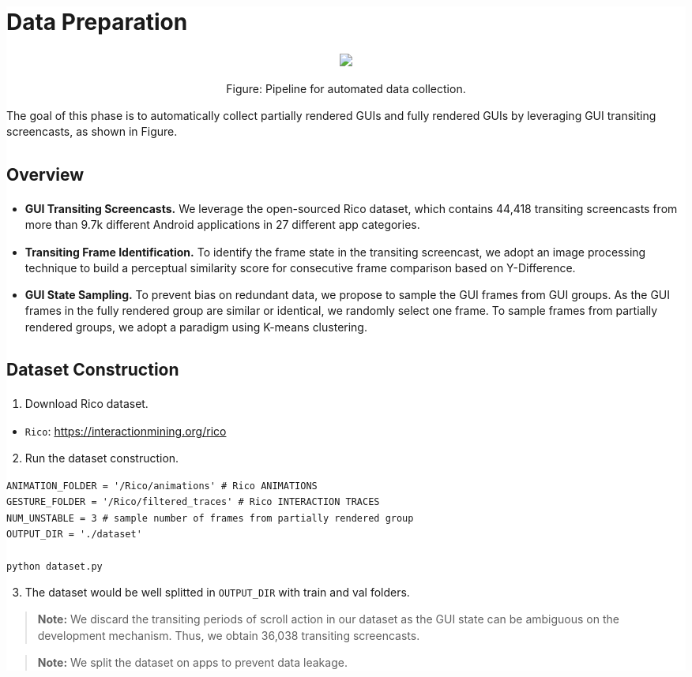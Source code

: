 # Data Preparation
<p align="center">
<img src="../../figures/dataset.png" width="80%"/> 
</p>
<p align="center">Figure: Pipeline for automated data collection.<p align="center">

The goal of this phase is to automatically collect partially rendered GUIs and fully rendered GUIs by leveraging GUI transiting screencasts, as shown in Figure.

## Overview

- **GUI Transiting Screencasts.**
We leverage the open-sourced Rico dataset, which contains 44,418 transiting screencasts from more than 9.7k different Android applications in 27 different app categories.

- **Transiting Frame Identification.**
To identify the frame state in the transiting screencast, we adopt an image processing technique to build a perceptual similarity score for consecutive frame comparison based on Y-Difference. 

- **GUI State Sampling.**
To prevent bias on redundant data, we propose to sample the GUI frames from GUI groups.
As the GUI frames in the fully rendered group are similar or identical, we randomly select one frame.
To sample frames from partially rendered groups, we adopt a paradigm using K-means clustering.





## Dataset Construction

1. Download Rico dataset.
* `Rico`: https://interactionmining.org/rico

2. Run the dataset construction.
```
ANIMATION_FOLDER = '/Rico/animations' # Rico ANIMATIONS
GESTURE_FOLDER = '/Rico/filtered_traces' # Rico INTERACTION TRACES
NUM_UNSTABLE = 3 # sample number of frames from partially rendered group
OUTPUT_DIR = './dataset'

python dataset.py
```

3. The dataset would be well splitted in `OUTPUT_DIR` with train and val folders. 

> **Note:** We discard the transiting periods of scroll action in our dataset as the GUI state can be ambiguous on the development mechanism. Thus, we obtain 36,038 transiting screencasts.

> **Note:** We split the dataset on apps to prevent data leakage.



